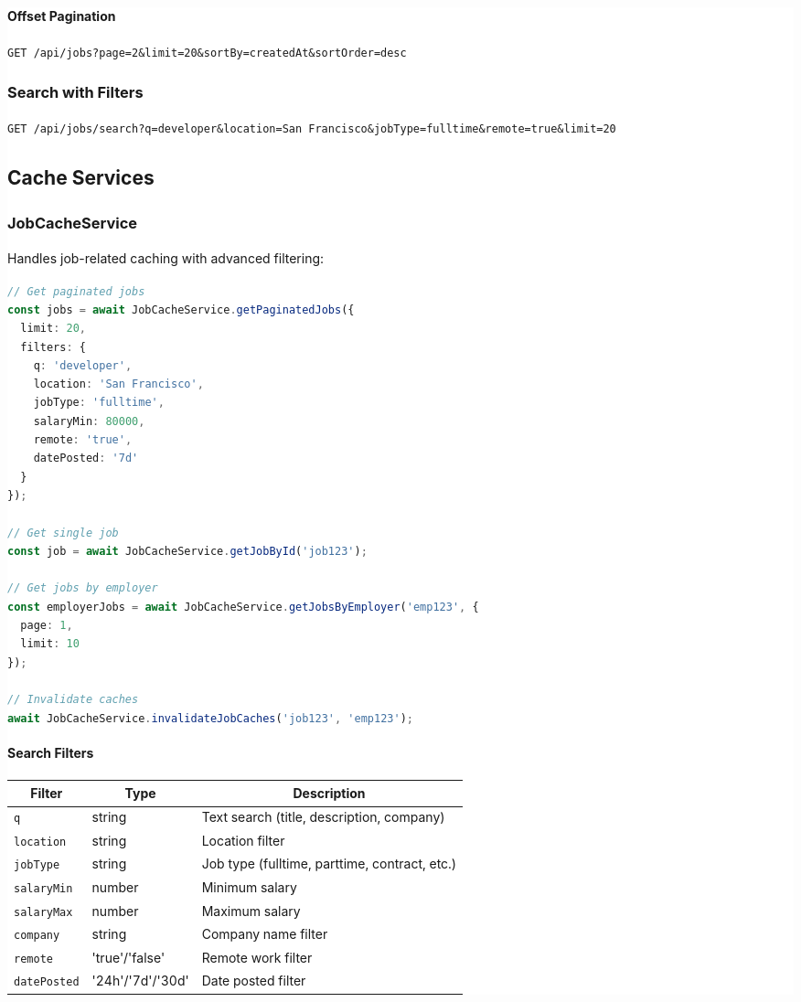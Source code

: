 #### Offset Pagination
```
GET /api/jobs?page=2&limit=20&sortBy=createdAt&sortOrder=desc
```

### Search with Filters

```
GET /api/jobs/search?q=developer&location=San Francisco&jobType=fulltime&remote=true&limit=20
```

## Cache Services

### JobCacheService

Handles job-related caching with advanced filtering:

```typescript
// Get paginated jobs
const jobs = await JobCacheService.getPaginatedJobs({
  limit: 20,
  filters: {
    q: 'developer',
    location: 'San Francisco',
    jobType: 'fulltime',
    salaryMin: 80000,
    remote: 'true',
    datePosted: '7d'
  }
});

// Get single job
const job = await JobCacheService.getJobById('job123');

// Get jobs by employer
const employerJobs = await JobCacheService.getJobsByEmployer('emp123', {
  page: 1,
  limit: 10
});

// Invalidate caches
await JobCacheService.invalidateJobCaches('job123', 'emp123');
```

#### Search Filters

| Filter | Type | Description |
|--------|------|-------------|
| `q` | string | Text search (title, description, company) |
| `location` | string | Location filter |
| `jobType` | string | Job type (fulltime, parttime, contract, etc.) |
| `salaryMin` | number | Minimum salary |
| `salaryMax` | number | Maximum salary |
| `company` | string | Company name filter |
| `remote` | 'true'/'false' | Remote work filter |
| `datePosted` | '24h'/'7d'/'30d' | Date posted filter |
